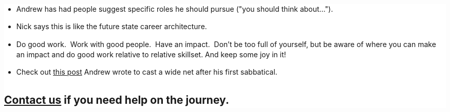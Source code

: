 * Andrew has had people suggest specific roles he should pursue ("you should think about…"). 

* Nick says this is like the future state career architecture. 

* Do good work.  Work with good people.  Have an impact.  Don’t be too full of yourself, but be aware of where you can make an impact and do good work relative to relative skillset. And keep some joy in it!  

* Check out [this post](https://thinkmeta.net/2016/09/09/an-amazing-15-years-heres-to-whats-next/) Andrew wrote to cast a wide net after his first sabbatical. 

## [Contact us](https://twitter.com/NerdJourney) if you need help on the journey.